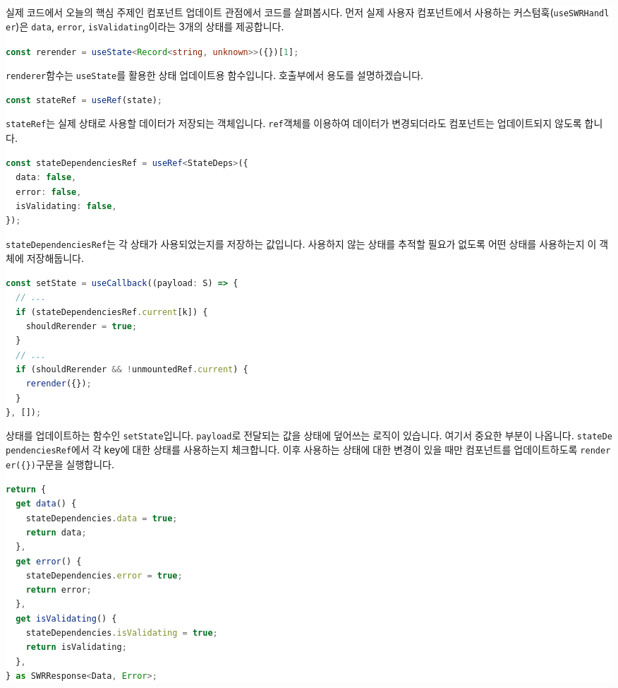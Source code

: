 실제 코드에서 오늘의 핵심 주제인 컴포넌트 업데이트 관점에서 코드를 살펴봅시다. 먼저 실제 사용자 컴포넌트에서 사용하는 커스텀훅(`useSWRHandler`)은 `data`, `error`, `isValidating`이라는 3개의 상태를 제공합니다.

```ts
const rerender = useState<Record<string, unknown>>({})[1];
```

`renderer`함수는 `useState`를 활용한 상태 업데이트용 함수입니다. 호출부에서 용도를 설명하겠습니다.

```ts
const stateRef = useRef(state);
```

`stateRef`는 실제 상태로 사용할 데이터가 저장되는 객체입니다. `ref`객체를 이용하여 데이터가 변경되더라도 컴포넌트는 업데이트되지 않도록 합니다.

```ts
const stateDependenciesRef = useRef<StateDeps>({
  data: false,
  error: false,
  isValidating: false,
});
```

`stateDependenciesRef`는 각 상태가 사용되었는지를 저장하는 값입니다. 사용하지 않는 상태를 추적할 필요가 없도록 어떤 상태를 사용하는지 이 객체에 저장해둡니다.

```ts
const setState = useCallback((payload: S) => {
  // ...
  if (stateDependenciesRef.current[k]) {
    shouldRerender = true;
  }
  // ...
  if (shouldRerender && !unmountedRef.current) {
    rerender({});
  }
}, []);
```

상태를 업데이트하는 함수인 `setState`입니다. `payload`로 전달되는 값을 상태에 덮어쓰는 로직이 있습니다. 여기서 중요한 부분이 나옵니다. `stateDependenciesRef`에서 각 key에 대한 상태를 사용하는지 체크합니다. 이후 사용하는 상태에 대한 변경이 있을 때만 컴포넌트를 업데이트하도록 `renderer({})`구문을 실행합니다.

```ts
return {
  get data() {
    stateDependencies.data = true;
    return data;
  },
  get error() {
    stateDependencies.error = true;
    return error;
  },
  get isValidating() {
    stateDependencies.isValidating = true;
    return isValidating;
  },
} as SWRResponse<Data, Error>;
```
